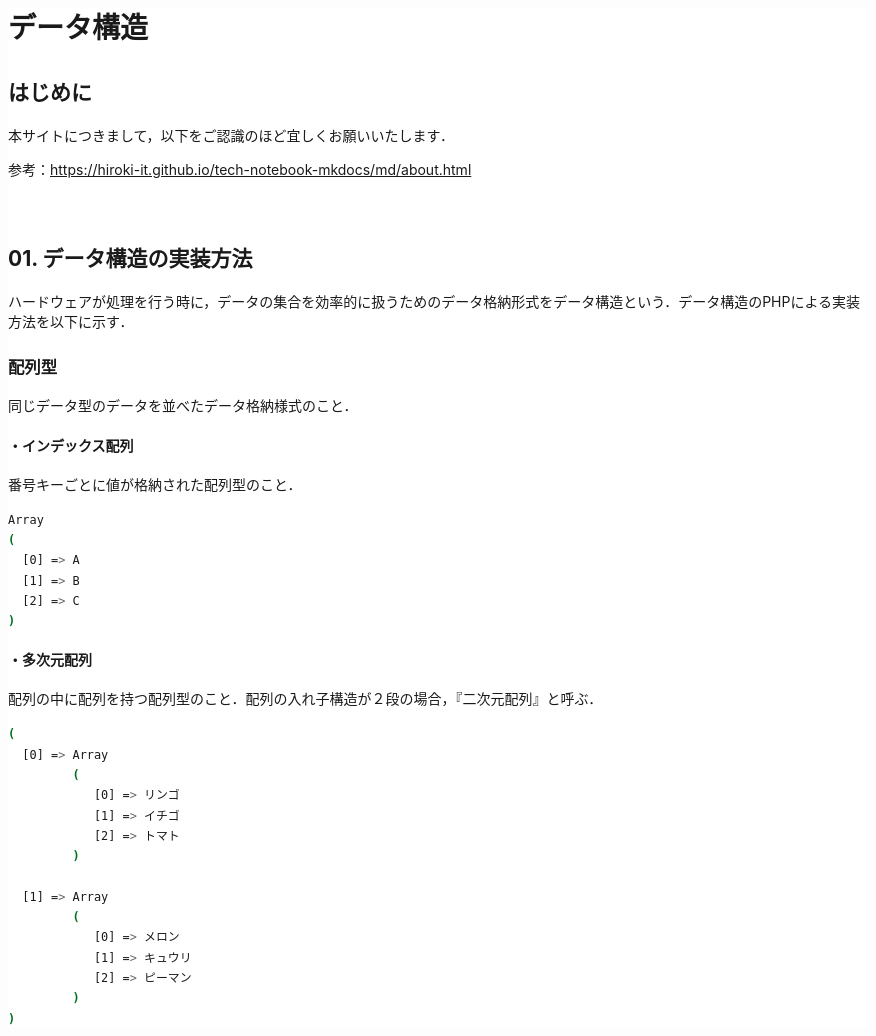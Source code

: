 # データ構造

## はじめに

本サイトにつきまして，以下をご認識のほど宜しくお願いいたします．

参考：https://hiroki-it.github.io/tech-notebook-mkdocs/md/about.html

<br>

## 01. データ構造の実装方法

ハードウェアが処理を行う時に，データの集合を効率的に扱うためのデータ格納形式をデータ構造という．データ構造のPHPによる実装方法を以下に示す．

### 配列型

同じデータ型のデータを並べたデータ格納様式のこと．

#### ・インデックス配列

番号キーごとに値が格納された配列型のこと．

```bash
Array
(
  [0] => A
  [1] => B
  [2] => C
)
```

#### ・多次元配列

配列の中に配列を持つ配列型のこと．配列の入れ子構造が２段の場合，『二次元配列』と呼ぶ．

```bash
( 
  [0] => Array
         (
            [0] => リンゴ
            [1] => イチゴ
            [2] => トマト
         )

  [1] => Array
         (
            [0] => メロン
            [1] => キュウリ
            [2] => ピーマン
         )
)
```
